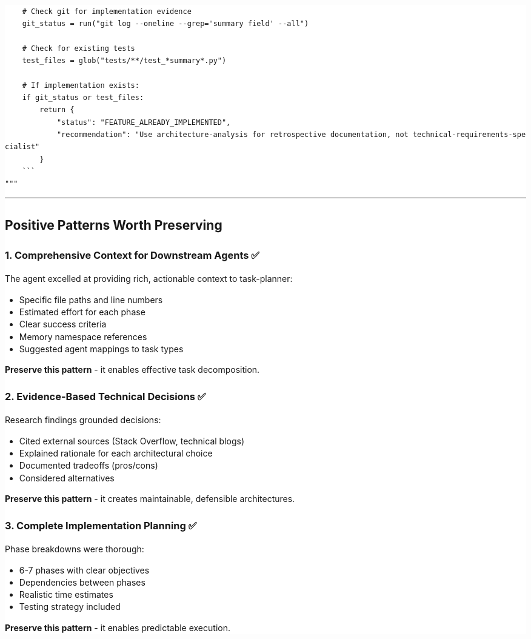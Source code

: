 ```
    # Check git for implementation evidence
    git_status = run("git log --oneline --grep='summary field' --all")

    # Check for existing tests
    test_files = glob("tests/**/test_*summary*.py")

    # If implementation exists:
    if git_status or test_files:
        return {
            "status": "FEATURE_ALREADY_IMPLEMENTED",
            "recommendation": "Use architecture-analysis for retrospective documentation, not technical-requirements-specialist"
        }
    ```
"""
```

---

## Positive Patterns Worth Preserving

### 1. Comprehensive Context for Downstream Agents ✅

The agent excelled at providing rich, actionable context to task-planner:
- Specific file paths and line numbers
- Estimated effort for each phase
- Clear success criteria
- Memory namespace references
- Suggested agent mappings to task types

**Preserve this pattern** - it enables effective task decomposition.

### 2. Evidence-Based Technical Decisions ✅

Research findings grounded decisions:
- Cited external sources (Stack Overflow, technical blogs)
- Explained rationale for each architectural choice
- Documented tradeoffs (pros/cons)
- Considered alternatives

**Preserve this pattern** - it creates maintainable, defensible architectures.

### 3. Complete Implementation Planning ✅

Phase breakdowns were thorough:
- 6-7 phases with clear objectives
- Dependencies between phases
- Realistic time estimates
- Testing strategy included

**Preserve this pattern** - it enables predictable execution.
